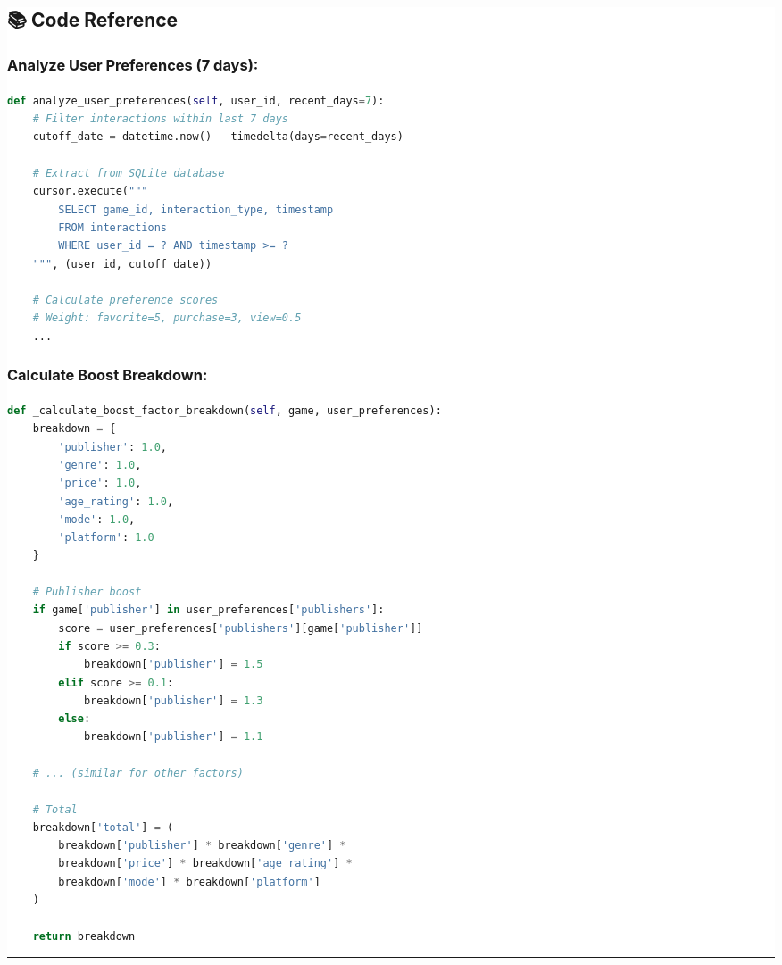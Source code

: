 
## 📚 Code Reference

### Analyze User Preferences (7 days):
```python
def analyze_user_preferences(self, user_id, recent_days=7):
    # Filter interactions within last 7 days
    cutoff_date = datetime.now() - timedelta(days=recent_days)
    
    # Extract from SQLite database
    cursor.execute("""
        SELECT game_id, interaction_type, timestamp
        FROM interactions
        WHERE user_id = ? AND timestamp >= ?
    """, (user_id, cutoff_date))
    
    # Calculate preference scores
    # Weight: favorite=5, purchase=3, view=0.5
    ...
```

### Calculate Boost Breakdown:
```python
def _calculate_boost_factor_breakdown(self, game, user_preferences):
    breakdown = {
        'publisher': 1.0,
        'genre': 1.0,
        'price': 1.0,
        'age_rating': 1.0,
        'mode': 1.0,
        'platform': 1.0
    }
    
    # Publisher boost
    if game['publisher'] in user_preferences['publishers']:
        score = user_preferences['publishers'][game['publisher']]
        if score >= 0.3:
            breakdown['publisher'] = 1.5
        elif score >= 0.1:
            breakdown['publisher'] = 1.3
        else:
            breakdown['publisher'] = 1.1
    
    # ... (similar for other factors)
    
    # Total
    breakdown['total'] = (
        breakdown['publisher'] * breakdown['genre'] * 
        breakdown['price'] * breakdown['age_rating'] * 
        breakdown['mode'] * breakdown['platform']
    )
    
    return breakdown
```

---